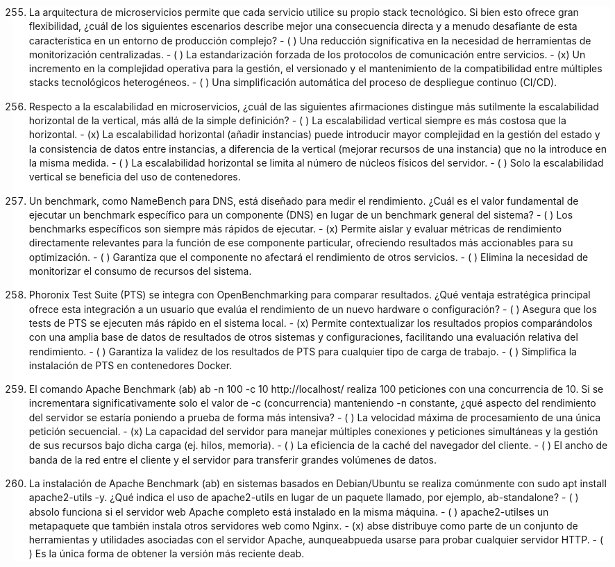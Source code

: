 255.  La arquitectura de microservicios permite que cada servicio utilice su propio stack tecnológico. Si bien esto ofrece gran flexibilidad, ¿cuál de los siguientes escenarios describe mejor una consecuencia directa y a menudo desafiante de esta característica en un entorno de producción complejo?
    - ( ) Una reducción significativa en la necesidad de herramientas de monitorización centralizadas.
    - ( ) La estandarización forzada de los protocolos de comunicación entre servicios.
    - (x) Un incremento en la complejidad operativa para la gestión, el versionado y el mantenimiento de la compatibilidad entre múltiples stacks tecnológicos heterogéneos.
    - ( ) Una simplificación automática del proceso de despliegue continuo (CI/CD).

256.  Respecto a la escalabilidad en microservicios, ¿cuál de las siguientes afirmaciones distingue más sutilmente la escalabilidad horizontal de la vertical, más allá de la simple definición?
    - ( ) La escalabilidad vertical siempre es más costosa que la horizontal.
    - (x) La escalabilidad horizontal (añadir instancias) puede introducir mayor complejidad en la gestión del estado y la consistencia de datos entre instancias, a diferencia de la vertical (mejorar recursos de una instancia) que no la introduce en la misma medida.
    - ( ) La escalabilidad horizontal se limita al número de núcleos físicos del servidor.
    - ( ) Solo la escalabilidad vertical se beneficia del uso de contenedores.

257.  Un benchmark, como NameBench para DNS, está diseñado para medir el rendimiento. ¿Cuál es el valor fundamental de ejecutar un benchmark específico para un componente (DNS) en lugar de un benchmark general del sistema?
    - ( ) Los benchmarks específicos son siempre más rápidos de ejecutar.
    - (x) Permite aislar y evaluar métricas de rendimiento directamente relevantes para la función de ese componente particular, ofreciendo resultados más accionables para su optimización.
    - ( ) Garantiza que el componente no afectará el rendimiento de otros servicios.
    - ( ) Elimina la necesidad de monitorizar el consumo de recursos del sistema.

258.  Phoronix Test Suite (PTS) se integra con OpenBenchmarking para comparar resultados. ¿Qué ventaja estratégica principal ofrece esta integración a un usuario que evalúa el rendimiento de un nuevo hardware o configuración?
    - ( ) Asegura que los tests de PTS se ejecuten más rápido en el sistema local.
    - (x) Permite contextualizar los resultados propios comparándolos con una amplia base de datos de resultados de otros sistemas y configuraciones, facilitando una evaluación relativa del rendimiento.
    - ( ) Garantiza la validez de los resultados de PTS para cualquier tipo de carga de trabajo.
    - ( ) Simplifica la instalación de PTS en contenedores Docker.

259.  El comando Apache Benchmark (ab) ab -n 100 -c 10 http://localhost/ realiza 100 peticiones con una concurrencia de 10. Si se incrementara significativamente solo el valor de -c (concurrencia) manteniendo -n constante, ¿qué aspecto del rendimiento del servidor se estaría poniendo a prueba de forma más intensiva?
    - ( ) La velocidad máxima de procesamiento de una única petición secuencial.
    - (x) La capacidad del servidor para manejar múltiples conexiones y peticiones simultáneas y la gestión de sus recursos bajo dicha carga (ej. hilos, memoria).
    - ( ) La eficiencia de la caché del navegador del cliente.
    - ( ) El ancho de banda de la red entre el cliente y el servidor para transferir grandes volúmenes de datos.

260.  La instalación de Apache Benchmark (ab) en sistemas basados en Debian/Ubuntu se realiza comúnmente con sudo apt install apache2-utils -y. ¿Qué indica el uso de apache2-utils en lugar de un paquete llamado, por ejemplo, ab-standalone?
    - ( ) absolo funciona si el servidor web Apache completo está instalado en la misma máquina.
    - ( ) apache2-utilses un metapaquete que también instala otros servidores web como Nginx.
    - (x) abse distribuye como parte de un conjunto de herramientas y utilidades asociadas con el servidor Apache, aunqueabpueda usarse para probar cualquier servidor HTTP.
    - ( ) Es la única forma de obtener la versión más reciente deab.

